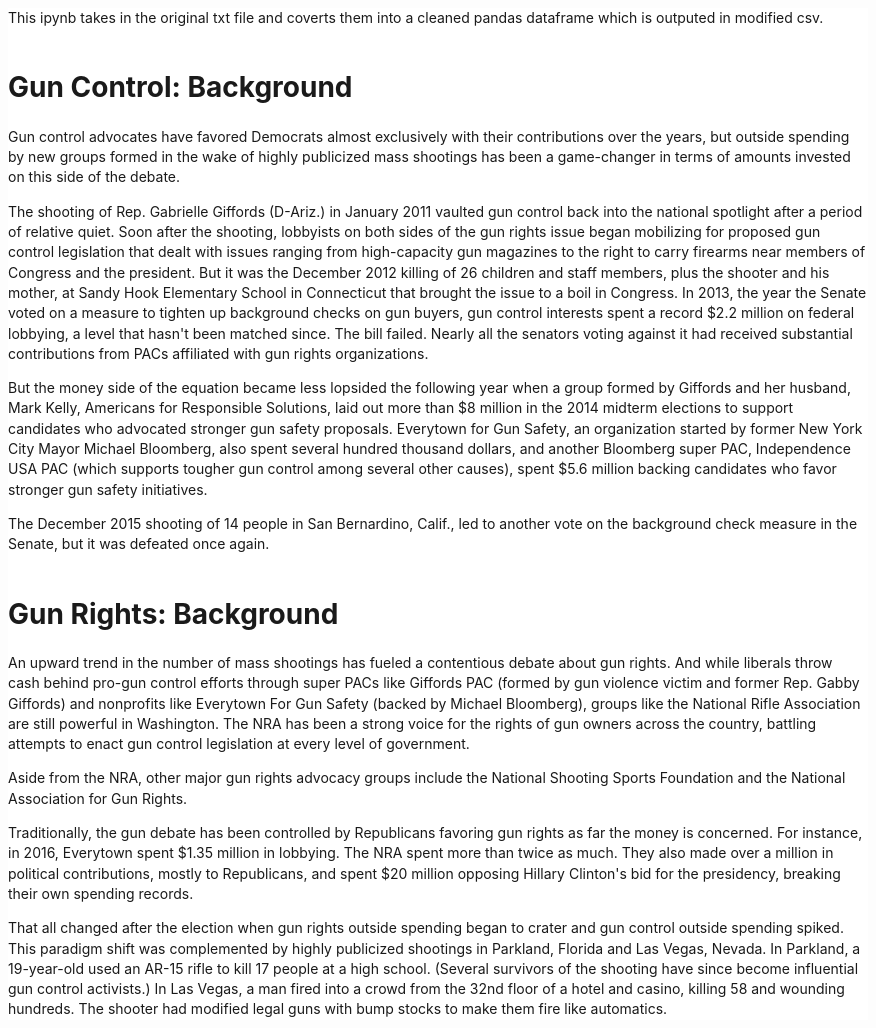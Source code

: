 This ipynb takes in the original txt file and coverts them into a cleaned pandas dataframe which is outputed in modified csv.

# Gun Control: Background

Gun control advocates have favored Democrats almost exclusively with their contributions over the years, but outside spending by new groups formed in the wake of highly publicized mass shootings has been a game-changer in terms of amounts invested on this side of the debate.

The shooting of Rep. Gabrielle Giffords (D-Ariz.) in January 2011 vaulted gun control back into the national spotlight after a period of relative quiet. Soon after the shooting, lobbyists on both sides of the gun rights issue began mobilizing for proposed gun control legislation that dealt with issues ranging from high-capacity gun magazines to the right to carry firearms near members of Congress and the president. But it was the December 2012 killing of 26 children and staff members, plus the shooter and his mother, at Sandy Hook Elementary School in Connecticut that brought the issue to a boil in Congress. In 2013, the year the Senate voted on a measure to tighten up background checks on gun buyers, gun control interests spent a record $2.2 million on federal lobbying, a level that hasn't been matched since. The bill failed. Nearly all the senators voting against it had received substantial contributions from PACs affiliated with gun rights organizations.

But the money side of the equation became less lopsided the following year when a group formed by Giffords and her husband, Mark Kelly, Americans for Responsible Solutions, laid out more than $8 million in the 2014 midterm elections to support candidates who advocated stronger gun safety proposals. Everytown for Gun Safety, an organization started by former New York City Mayor Michael Bloomberg, also spent several hundred thousand dollars, and another Bloomberg super PAC, Independence USA PAC (which supports tougher gun control among several other causes), spent $5.6 million backing candidates who favor stronger gun safety initiatives.

The December 2015 shooting of 14 people in San Bernardino, Calif., led to another vote on the background check measure in the Senate, but it was defeated once again.

# Gun Rights: Background

An upward trend in the number of mass shootings has fueled a contentious debate about gun rights. And while liberals throw cash behind pro-gun control efforts through super PACs like Giffords PAC (formed by gun violence victim and former Rep. Gabby Giffords) and nonprofits like Everytown For Gun Safety (backed by Michael Bloomberg), groups like the National Rifle Association are still powerful in Washington. The NRA has been a strong voice for the rights of gun owners across the country, battling attempts to enact gun control legislation at every level of government.

Aside from the NRA, other major gun rights advocacy groups include the National Shooting Sports Foundation and the National Association for Gun Rights.

Traditionally, the gun debate has been controlled by Republicans favoring gun rights as far the money is concerned. For instance, in 2016, Everytown spent $1.35 million in lobbying. The NRA spent more than twice as much. They also made over a million in political contributions, mostly to Republicans, and spent $20 million opposing Hillary Clinton's bid for the presidency, breaking their own spending records.

That all changed after the election when gun rights outside spending began to crater and gun control outside spending spiked. This paradigm shift was complemented by highly publicized shootings in Parkland, Florida and Las Vegas, Nevada. In Parkland, a 19-year-old used an AR-15 rifle to kill 17 people at a high school. (Several survivors of the shooting have since become influential gun control activists.) In Las Vegas, a man fired into a crowd from the 32nd floor of a hotel and casino, killing 58 and wounding hundreds. The shooter had modified legal guns with bump stocks to make them fire like automatics.
